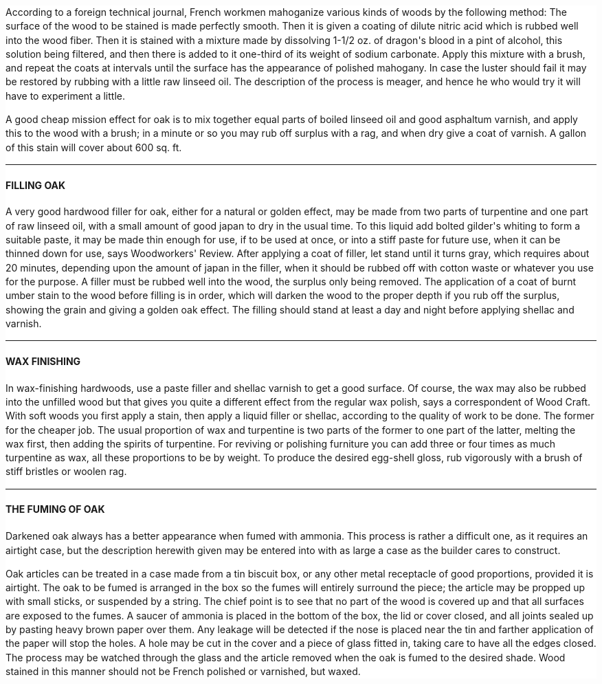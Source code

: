 According to a foreign technical journal, French workmen mahoganize various kinds of woods by the following method: The surface of the wood to be stained is made perfectly smooth. Then it is given a coating of dilute nitric acid which is rubbed well into the wood fiber. Then it is stained with a mixture made by dissolving 1-1/2 oz. of dragon's blood in a pint of alcohol, this solution being filtered, and then there is added to it one-third of its weight of sodium carbonate. Apply this mixture with a brush, and repeat the coats at intervals until the  surface has the appearance of polished mahogany. In case the luster should fail it may be restored by rubbing with a little raw linseed oil. The description of the process is meager, and hence he who would try it will have to experiment a little.

A good cheap mission effect for oak is to mix together equal parts of boiled linseed oil and good asphaltum varnish, and apply this to the wood with a brush; in a minute or so you may rub off surplus with a rag, and when dry give a coat of varnish. A gallon of this stain will cover about 600 sq. ft.

---

#### FILLING OAK

A very good hardwood filler for oak, either for a natural or golden effect, may be made from two parts of turpentine and one part of raw linseed oil, with a small amount of good japan to dry in the usual time. To this liquid add bolted gilder's whiting to form a suitable paste, it may be made thin enough for use, if to be used at once, or into a stiff paste for future use, when it can be thinned down for use, says Woodworkers' Review. After applying a coat of filler, let stand until it turns gray, which requires about 20 minutes, depending upon the amount of japan in the filler, when it should be rubbed off with cotton waste or whatever you use for the purpose. A filler must be rubbed well into the wood, the surplus only being removed. The application of a coat of burnt umber stain to the wood before filling is in order, which will darken the wood to the proper depth if you rub off the surplus, showing the grain and giving a golden oak effect. The filling should stand at least a day and night before applying shellac and varnish.

---

#### WAX FINISHING

In wax-finishing hardwoods, use a paste filler and shellac varnish to get a good surface. Of course, the wax may also be rubbed into the unfilled wood but that gives you quite a different effect from the regular wax polish, says a correspondent of Wood Craft. With soft woods you first apply a stain, then apply a liquid filler or shellac, according to the quality of work to be done. The former for the cheaper job. The usual proportion of wax and turpentine is two parts of the former to one part of the latter, melting the wax first, then adding the spirits of turpentine. For reviving or polishing furniture you can add three or four times as much turpentine as wax, all these proportions to be by weight. To produce the desired egg-shell gloss, rub vigorously with a brush of stiff bristles or woolen rag.

---

#### THE FUMING OF OAK

Darkened oak always has a better appearance when fumed with ammonia. This process is rather a difficult one, as it requires an airtight case, but the description herewith given may be entered into with as large a case as the builder cares to construct.

Oak articles can be treated in a case made from a tin biscuit box, or any other metal receptacle of good proportions, provided it is airtight. The oak to be fumed is arranged in the box so the fumes will entirely surround the piece; the article may be propped up with small sticks, or suspended by a string. The chief point is to see that no part of the wood is covered up and that all surfaces are exposed to the fumes. A saucer of ammonia is placed   in the bottom of the box, the lid or cover closed, and all joints sealed up by pasting heavy brown paper over them. Any leakage will be detected if the nose is placed near the tin and farther application of the paper will stop the holes. A hole may be cut in the cover and a piece of glass fitted in, taking care to have all the edges closed. The process may be watched through the glass and the article removed when the oak is fumed to the desired shade. Wood stained in this manner should not be French polished or varnished, but waxed.
